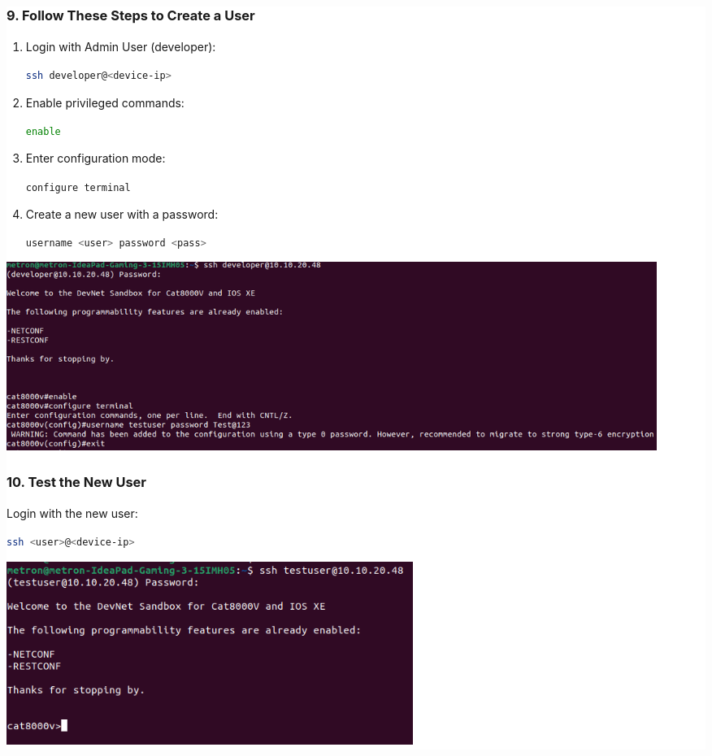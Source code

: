 ### 9. Follow These Steps to Create a User

1. Login with Admin User (developer):

    ```sh
    ssh developer@<device-ip>
    ```

2. Enable privileged commands:

    ```sh
    enable
    ```

3. Enter configuration mode:

    ```sh
    configure terminal
    ```

4. Create a new user with a password:

    ```sh
    username <user> password <pass>
    ```

<img src="imgs/createuser.png" width="800" alt="Create User">

### 10. Test the New User

Login with the new user:

```sh
ssh <user>@<device-ip>
```

<img src="imgs/userlogin.png" width="500" alt="User Login">
